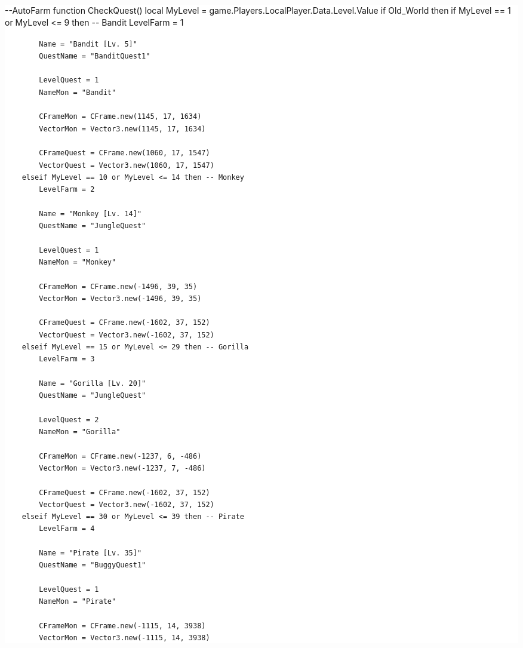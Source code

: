 
--AutoFarm
function CheckQuest()
	local MyLevel = game.Players.LocalPlayer.Data.Level.Value
	if Old_World then
		if MyLevel == 1 or MyLevel <= 9 then -- Bandit
			LevelFarm = 1

			Name = "Bandit [Lv. 5]"
			QuestName = "BanditQuest1"

			LevelQuest = 1
			NameMon = "Bandit"

			CFrameMon = CFrame.new(1145, 17, 1634)
			VectorMon = Vector3.new(1145, 17, 1634)

			CFrameQuest = CFrame.new(1060, 17, 1547)
			VectorQuest = Vector3.new(1060, 17, 1547)
		elseif MyLevel == 10 or MyLevel <= 14 then -- Monkey
			LevelFarm = 2

			Name = "Monkey [Lv. 14]"
			QuestName = "JungleQuest"

			LevelQuest = 1
			NameMon = "Monkey"

			CFrameMon = CFrame.new(-1496, 39, 35)
			VectorMon = Vector3.new(-1496, 39, 35)

			CFrameQuest = CFrame.new(-1602, 37, 152)
			VectorQuest = Vector3.new(-1602, 37, 152)
		elseif MyLevel == 15 or MyLevel <= 29 then -- Gorilla
			LevelFarm = 3

			Name = "Gorilla [Lv. 20]"
			QuestName = "JungleQuest"

			LevelQuest = 2
			NameMon = "Gorilla"

			CFrameMon = CFrame.new(-1237, 6, -486)
			VectorMon = Vector3.new(-1237, 7, -486)

			CFrameQuest = CFrame.new(-1602, 37, 152)
			VectorQuest = Vector3.new(-1602, 37, 152)
		elseif MyLevel == 30 or MyLevel <= 39 then -- Pirate
			LevelFarm = 4

			Name = "Pirate [Lv. 35]"
			QuestName = "BuggyQuest1"

			LevelQuest = 1
			NameMon = "Pirate"

			CFrameMon = CFrame.new(-1115, 14, 3938)
			VectorMon = Vector3.new(-1115, 14, 3938)
